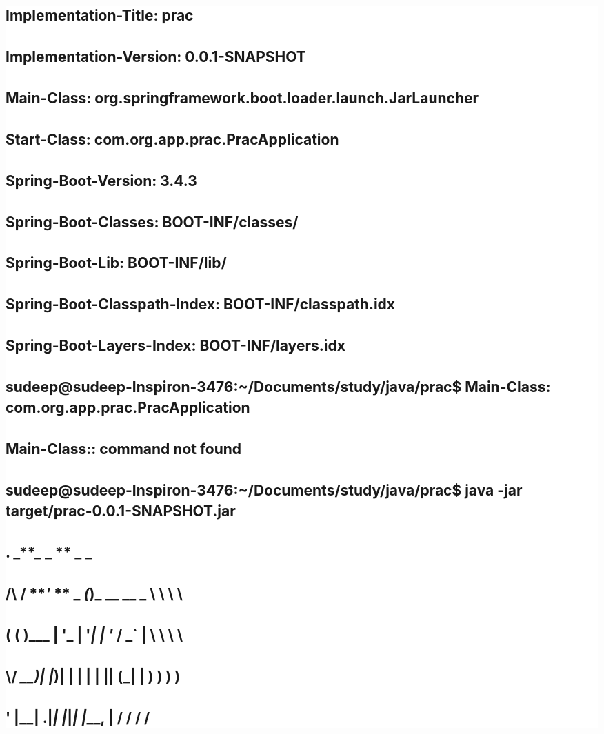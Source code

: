 ## Implementation-Title: prac

## Implementation-Version: 0.0.1-SNAPSHOT

## Main-Class: org.springframework.boot.loader.launch.JarLauncher

## Start-Class: com.org.app.prac.PracApplication

## Spring-Boot-Version: 3.4.3

## Spring-Boot-Classes: BOOT-INF/classes/

## Spring-Boot-Lib: BOOT-INF/lib/

## Spring-Boot-Classpath-Index: BOOT-INF/classpath.idx

## Spring-Boot-Layers-Index: BOOT-INF/layers.idx

##

## sudeep@sudeep-Inspiron-3476:~/Documents/study/java/prac$ Main-Class: com.org.app.prac.PracApplication

## Main-Class:: command not found

## sudeep@sudeep-Inspiron-3476:~/Documents/study/java/prac$ java -jar target/prac-0.0.1-SNAPSHOT.jar

##

## . \_**\_ \_ ** \_ \_

## /\\ / **_'_ ** \_ _(_)_ \_\_ \_\_ _ \ \ \ \

## ( ( )\_\__ | '_ | '_| | '_ \/ \_` | \ \ \ \

## \\/ _\_\_)| |_)| | | | | || (\_| | ) ) ) )

## ' |\_**\_| .**|_| |_|_| |_\_\_, | / / / /
